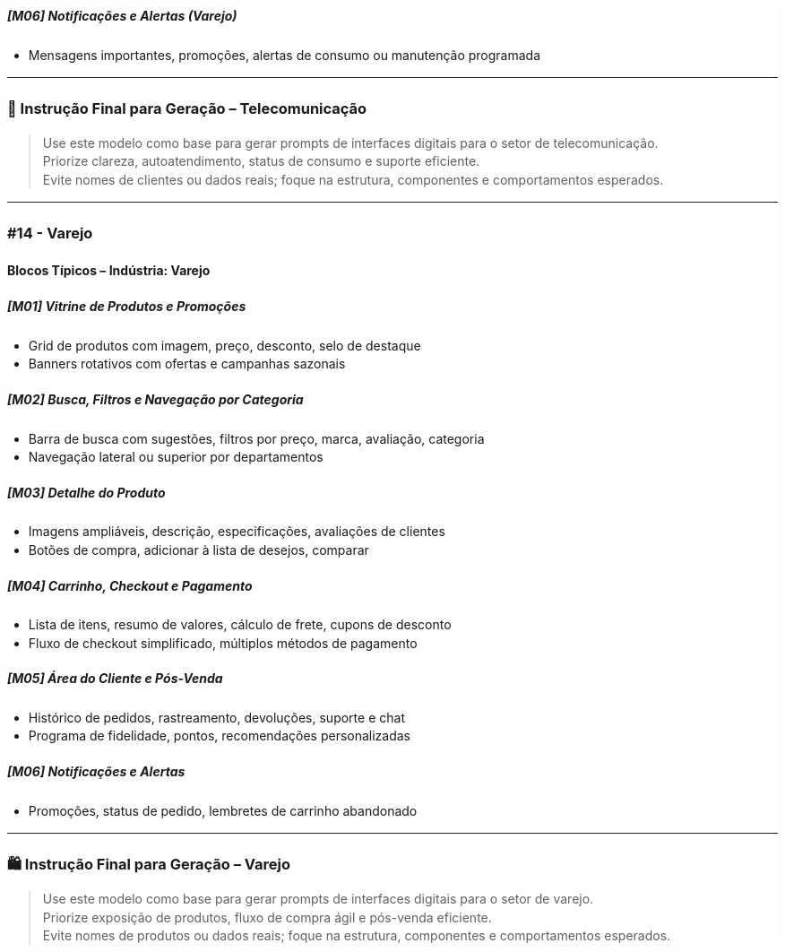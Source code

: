 ##### [M06] Notificações e Alertas (Varejo)

- Mensagens importantes, promoções, alertas de consumo ou manutenção programada

---

### 🧩 Instrução Final para Geração – Telecomunicação

> Use este modelo como base para gerar prompts de interfaces digitais para o setor de telecomunicação.  
> Priorize clareza, autoatendimento, status de consumo e suporte eficiente.  
> Evite nomes de clientes ou dados reais; foque na estrutura, componentes e comportamentos esperados.

---

### #14 - Varejo

#### Blocos Típicos – Indústria: Varejo

##### [M01] Vitrine de Produtos e Promoções

- Grid de produtos com imagem, preço, desconto, selo de destaque
- Banners rotativos com ofertas e campanhas sazonais

##### [M02] Busca, Filtros e Navegação por Categoria

- Barra de busca com sugestões, filtros por preço, marca, avaliação, categoria
- Navegação lateral ou superior por departamentos

##### [M03] Detalhe do Produto

- Imagens ampliáveis, descrição, especificações, avaliações de clientes
- Botões de compra, adicionar à lista de desejos, comparar

##### [M04] Carrinho, Checkout e Pagamento

- Lista de itens, resumo de valores, cálculo de frete, cupons de desconto
- Fluxo de checkout simplificado, múltiplos métodos de pagamento

##### [M05] Área do Cliente e Pós-Venda

- Histórico de pedidos, rastreamento, devoluções, suporte e chat
- Programa de fidelidade, pontos, recomendações personalizadas

##### [M06] Notificações e Alertas

- Promoções, status de pedido, lembretes de carrinho abandonado

---

### 🛍️ Instrução Final para Geração – Varejo

> Use este modelo como base para gerar prompts de interfaces digitais para o setor de varejo.  
> Priorize exposição de produtos, fluxo de compra ágil e pós-venda eficiente.  
> Evite nomes de produtos ou dados reais; foque na estrutura, componentes e comportamentos esperados.
